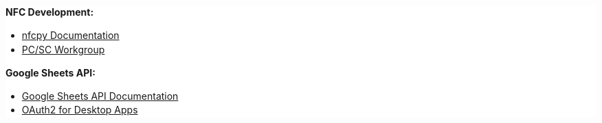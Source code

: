 **NFC Development:**
- [nfcpy Documentation](https://nfcpy.readthedocs.io/)
- [PC/SC Workgroup](https://pcscworkgroup.com/)

**Google Sheets API:**
- [Google Sheets API Documentation](https://developers.google.com/sheets/api)
- [OAuth2 for Desktop Apps](https://developers.google.com/identity/protocols/oauth2/native-app)